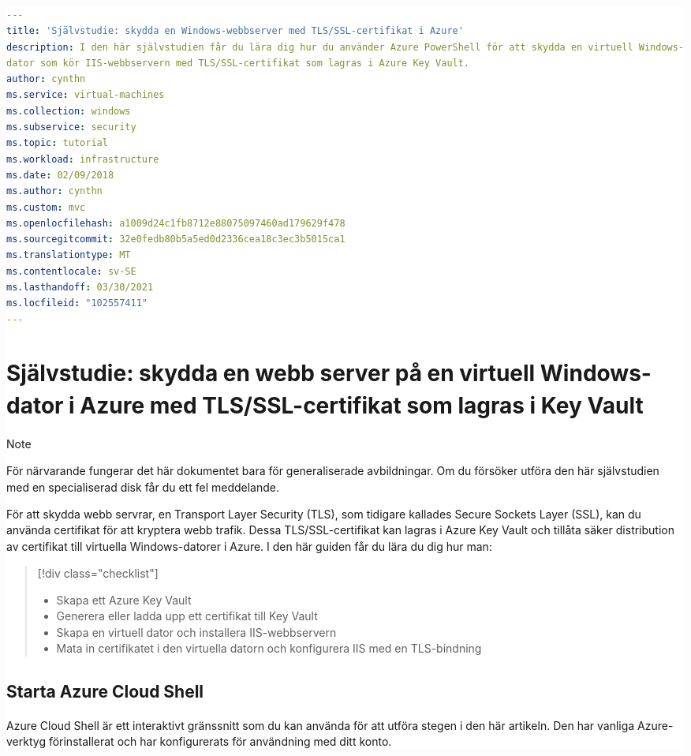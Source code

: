```yaml
---
title: 'Självstudie: skydda en Windows-webbserver med TLS/SSL-certifikat i Azure'
description: I den här självstudien får du lära dig hur du använder Azure PowerShell för att skydda en virtuell Windows-dator som kör IIS-webbservern med TLS/SSL-certifikat som lagras i Azure Key Vault.
author: cynthn
ms.service: virtual-machines
ms.collection: windows
ms.subservice: security
ms.topic: tutorial
ms.workload: infrastructure
ms.date: 02/09/2018
ms.author: cynthn
ms.custom: mvc
ms.openlocfilehash: a1009d24c1fb8712e88075097460ad179629f478
ms.sourcegitcommit: 32e0fedb80b5a5ed0d2336cea18c3ec3b5015ca1
ms.translationtype: MT
ms.contentlocale: sv-SE
ms.lasthandoff: 03/30/2021
ms.locfileid: "102557411"
---
```

# <a name="tutorial-secure-a-web-server-on-a-windows-virtual-machine-in-azure-with-tlsssl-certificates-stored-in-key-vault"></a>Självstudie: skydda en webb server på en virtuell Windows-dator i Azure med TLS/SSL-certifikat som lagras i Key Vault

> [!NOTE]
> För närvarande fungerar det här dokumentet bara för generaliserade avbildningar. Om du försöker utföra den här självstudien med en specialiserad disk får du ett fel meddelande. 

För att skydda webb servrar, en Transport Layer Security (TLS), som tidigare kallades Secure Sockets Layer (SSL), kan du använda certifikat för att kryptera webb trafik. Dessa TLS/SSL-certifikat kan lagras i Azure Key Vault och tillåta säker distribution av certifikat till virtuella Windows-datorer i Azure. I den här guiden får du lära du dig hur man:

> [!div class="checklist"]
> * Skapa ett Azure Key Vault
> * Generera eller ladda upp ett certifikat till Key Vault
> * Skapa en virtuell dator och installera IIS-webbservern
> * Mata in certifikatet i den virtuella datorn och konfigurera IIS med en TLS-bindning


## <a name="launch-azure-cloud-shell"></a>Starta Azure Cloud Shell

Azure Cloud Shell är ett interaktivt gränssnitt som du kan använda för att utföra stegen i den här artikeln. Den har vanliga Azure-verktyg förinstallerat och har konfigurerats för användning med ditt konto. 

